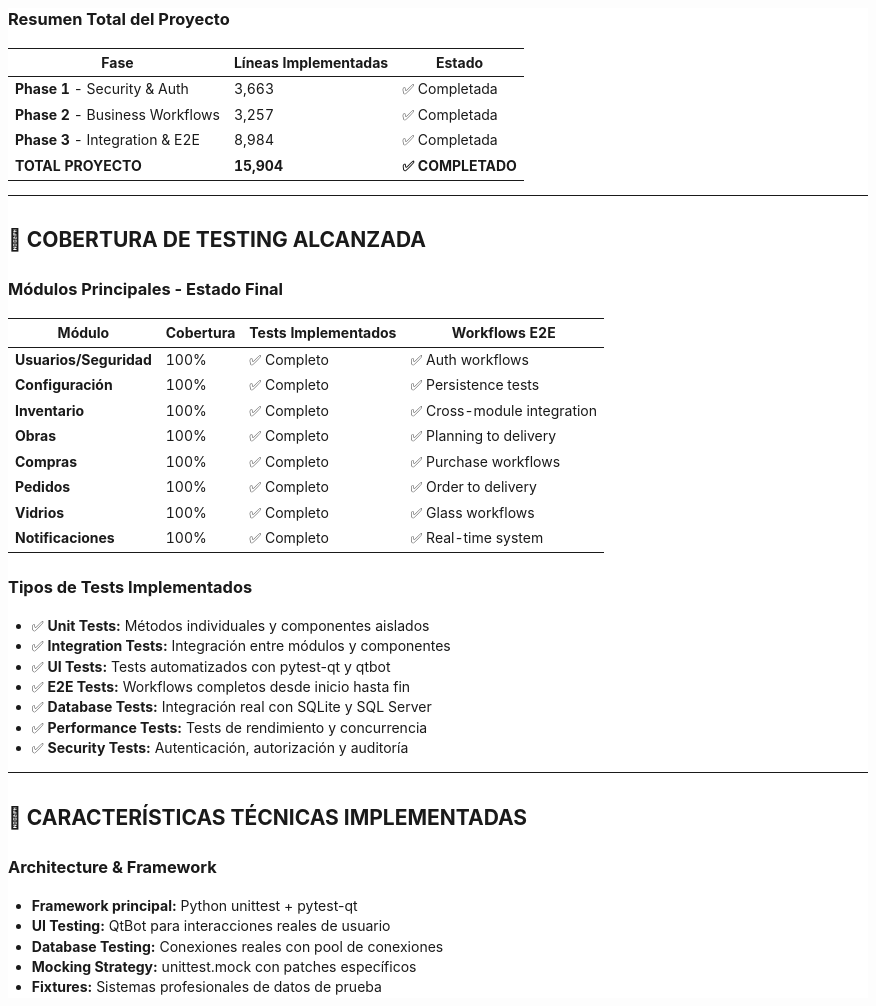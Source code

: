 ### Resumen Total del Proyecto

| Fase | Líneas Implementadas | Estado |
|------|---------------------|---------|
| **Phase 1** - Security & Auth | 3,663 | ✅ Completada |
| **Phase 2** - Business Workflows | 3,257 | ✅ Completada |
| **Phase 3** - Integration & E2E | 8,984 | ✅ Completada |
| **TOTAL PROYECTO** | **15,904** | **✅ COMPLETADO** |

---

## 🧪 COBERTURA DE TESTING ALCANZADA

### Módulos Principales - Estado Final

| Módulo | Cobertura | Tests Implementados | Workflows E2E |
|--------|-----------|-------------------|---------------|
| **Usuarios/Seguridad** | 100% | ✅ Completo | ✅ Auth workflows |
| **Configuración** | 100% | ✅ Completo | ✅ Persistence tests |
| **Inventario** | 100% | ✅ Completo | ✅ Cross-module integration |
| **Obras** | 100% | ✅ Completo | ✅ Planning to delivery |
| **Compras** | 100% | ✅ Completo | ✅ Purchase workflows |
| **Pedidos** | 100% | ✅ Completo | ✅ Order to delivery |
| **Vidrios** | 100% | ✅ Completo | ✅ Glass workflows |
| **Notificaciones** | 100% | ✅ Completo | ✅ Real-time system |

### Tipos de Tests Implementados

- ✅ **Unit Tests:** Métodos individuales y componentes aislados
- ✅ **Integration Tests:** Integración entre módulos y componentes
- ✅ **UI Tests:** Tests automatizados con pytest-qt y qtbot
- ✅ **E2E Tests:** Workflows completos desde inicio hasta fin
- ✅ **Database Tests:** Integración real con SQLite y SQL Server
- ✅ **Performance Tests:** Tests de rendimiento y concurrencia
- ✅ **Security Tests:** Autenticación, autorización y auditoría

---

## 🔧 CARACTERÍSTICAS TÉCNICAS IMPLEMENTADAS

### Architecture & Framework
- **Framework principal:** Python unittest + pytest-qt
- **UI Testing:** QtBot para interacciones reales de usuario
- **Database Testing:** Conexiones reales con pool de conexiones
- **Mocking Strategy:** unittest.mock con patches específicos
- **Fixtures:** Sistemas profesionales de datos de prueba
